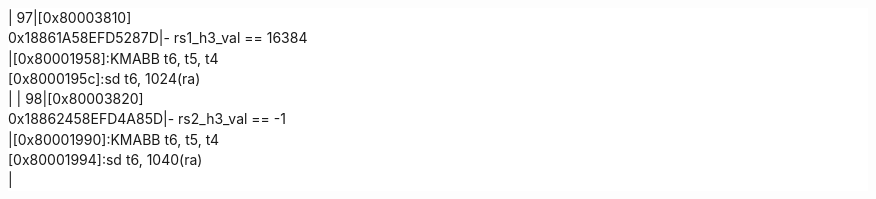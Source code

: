 |  97|[0x80003810]<br>0x18861A58EFD5287D|- rs1_h3_val == 16384<br>                                                                                                                                                                                                                                                                                                                                                                                                                                                                  |[0x80001958]:KMABB t6, t5, t4<br> [0x8000195c]:sd t6, 1024(ra)<br>    |
|  98|[0x80003820]<br>0x18862458EFD4A85D|- rs2_h3_val == -1<br>                                                                                                                                                                                                                                                                                                                                                                                                                                                                     |[0x80001990]:KMABB t6, t5, t4<br> [0x80001994]:sd t6, 1040(ra)<br>    |
